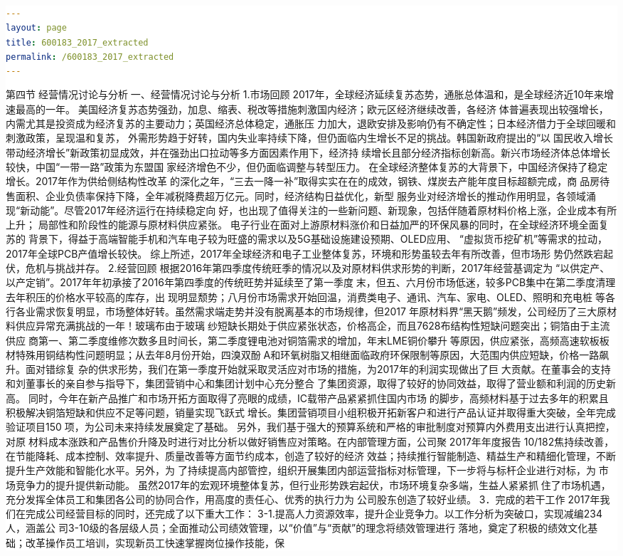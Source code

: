 ```yaml
---
layout: page
title: 600183_2017_extracted
permalink: /600183_2017_extracted
---
```


第四节
经营情况讨论与分析
一、经营情况讨论与分析
1.市场回顾
2017年，全球经济延续复苏态势，通胀总体温和，是全球经济近10年来增速最高的一年。
美国经济复苏态势强劲，加息、缩表、税改等措施刺激国内经济；欧元区经济继续改善，各经济
体普遍表现出较强增长，内需尤其是投资成为经济复苏的主要动力；英国经济总体稳定，通胀压
力加大，退欧安排及影响仍有不确定性；日本经济借力于全球回暖和刺激政策，呈现温和复苏，
外需形势趋于好转，国内失业率持续下降，但仍面临内生增长不足的挑战。韩国新政府提出的“以
国民收入增长带动经济增长”新政策初显成效，并在强劲出口拉动等多方面因素作用下，经济持
续增长且部分经济指标创新高。新兴市场经济体总体增长较快，中国“一带一路”政策为东盟国
家经济增色不少，但仍面临调整与转型压力。
在全球经济整体复苏的大背景下，中国经济保持了稳定增长。2017年作为供给侧结构性改革
的深化之年，“三去一降一补”取得实实在在的成效，钢铁、煤炭去产能年度目标超额完成，商
品房待售面积、企业负债率保持下降，全年减税降费超万亿元。同时，经济结构日益优化，新型
服务业对经济增长的推动作用明显，各领域涌现“新动能”。尽管2017年经济运行在持续稳定向
好，也出现了值得关注的一些新问题、新现象，包括伴随着原材料价格上涨，企业成本有所上升；
局部性和阶段性的能源与原材料供应紧张。
电子行业在面对上游原材料涨价和日益加严的环保风暴的同时，在全球经济环境全面复苏的
背景下，得益于高端智能手机和汽车电子较为旺盛的需求以及5G基础设施建设预期、OLED应用、
“虚拟货币挖矿机”等需求的拉动，2017年全球PCB产值增长较快。
综上所述，2017年全球经济和电子工业整体复苏，环境和形势虽较去年有所改善，但市场形
势仍然跌宕起伏，危机与挑战并存。
2.经营回顾
根据2016年第四季度传统旺季的情况以及对原材料供求形势的判断，2017年经营基调定为
“以供定产、以产定销”。2017年年初承接了2016年第四季度的传统旺势并延续至了第一季度
末，但五、六月份市场低迷，较多PCB集中在第二季度清理去年积压的价格水平较高的库存，出
现明显颓势；八月份市场需求开始回温，消费类电子、通讯、汽车、家电、OLED、照明和充电桩
等各行各业需求恢复明显，市场整体好转。虽然需求端走势并没有脱离基本的市场规律，但2017
年原材料界“黑天鹅”频发，公司经历了三大原材料供应异常充满挑战的一年！玻璃布由于玻璃
纱短缺长期处于供应紧张状态，价格高企，而且7628布结构性短缺问题突出；铜箔由于主流供应
商第一、第二季度维修次数多且时间长，第二季度锂电池对铜箔需求的增加，年末LME铜价攀升
等原因，供应紧张，高频高速软板板材特殊用铜结构性问题明显；从去年8月份开始，四溴双酚
A和环氧树脂又相继面临政府环保限制等原因，大范围内供应短缺，价格一路飙升。面对错综复
杂的供求形势，我们在第一季度开始就采取灵活应对市场的措施，为2017年的利润实现做出了巨
大贡献。在董事会的支持和刘董事长的亲自参与指导下，集团营销中心和集团计划中心充分整合
了集团资源，取得了较好的协同效益，取得了营业额和利润的历史新高。
同时，今年在新产品推广和市场开拓方面取得了亮眼的成绩，IC载带产品紧紧抓住国内市场
的脚步，高频材料基于过去多年的积累且积极解决铜箔短缺和供应不足等问题，销量实现飞跃式
增长。集团营销项目小组积极开拓新客户和进行产品认证并取得重大突破，全年完成验证项目150
项，为公司未来持续发展奠定了基础。
另外，我们基于强大的预算系统和严格的审批制度对预算内外费用支出进行认真把控，对原
材料成本涨跌和产品售价升降及时进行对比分析以做好销售应对策略。在内部管理方面，公司聚
2017年年度报告
10/182焦持续改善，在节能降耗、成本控制、效率提升、质量改善等方面节约成本，创造了较好的经济
效益；持续推行智能制造、精益生产和精细化管理，不断提升生产效能和智能化水平。另外，为
了持续提高内部管控，组织开展集团内部运营指标对标管理，下一步将与标杆企业进行对标，为
市场竞争力的提升提供新动能。
虽然2017年的宏观环境整体复苏，但行业形势跌宕起伏，市场环境复杂多端，生益人紧紧抓
住了市场机遇，充分发挥全体员工和集团各公司的协同合作，用高度的责任心、优秀的执行力为
公司股东创造了较好业绩。
3．完成的若干工作
2017年我们在完成公司经营目标的同时，还完成了以下重大工作：
3-1.提高人力资源效率，提升企业竞争力。以工作分析为突破口，实现减编234人，涵盖公
司3-10级的各层级人员；全面推动公司绩效管理，以“价值”与“贡献”的理念将绩效管理进行
落地，奠定了积极的绩效文化基础；改革操作员工培训，实现新员工快速掌握岗位操作技能，保